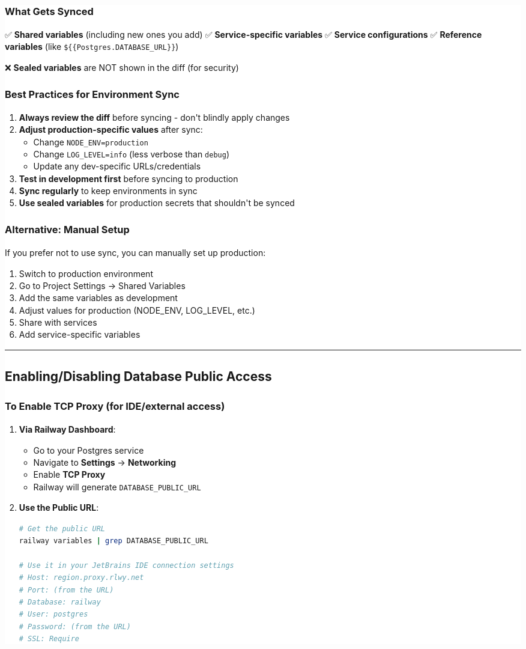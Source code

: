 ### What Gets Synced

✅ **Shared variables** (including new ones you add)
✅ **Service-specific variables**
✅ **Service configurations**
✅ **Reference variables** (like `${{Postgres.DATABASE_URL}}`)

❌ **Sealed variables** are NOT shown in the diff (for security)

### Best Practices for Environment Sync

1. **Always review the diff** before syncing - don't blindly apply changes
2. **Adjust production-specific values** after sync:
   - Change `NODE_ENV=production`
   - Change `LOG_LEVEL=info` (less verbose than `debug`)
   - Update any dev-specific URLs/credentials
3. **Test in development first** before syncing to production
4. **Sync regularly** to keep environments in sync
5. **Use sealed variables** for production secrets that shouldn't be synced

### Alternative: Manual Setup

If you prefer not to use sync, you can manually set up production:
1. Switch to production environment
2. Go to Project Settings → Shared Variables
3. Add the same variables as development
4. Adjust values for production (NODE_ENV, LOG_LEVEL, etc.)
5. Share with services
6. Add service-specific variables

---

## Enabling/Disabling Database Public Access

### To Enable TCP Proxy (for IDE/external access)

1. **Via Railway Dashboard**:
   - Go to your Postgres service
   - Navigate to **Settings** → **Networking**
   - Enable **TCP Proxy**
   - Railway will generate `DATABASE_PUBLIC_URL`

2. **Use the Public URL**:
   ```bash
   # Get the public URL
   railway variables | grep DATABASE_PUBLIC_URL

   # Use it in your JetBrains IDE connection settings
   # Host: region.proxy.rlwy.net
   # Port: (from the URL)
   # Database: railway
   # User: postgres
   # Password: (from the URL)
   # SSL: Require
   ```
